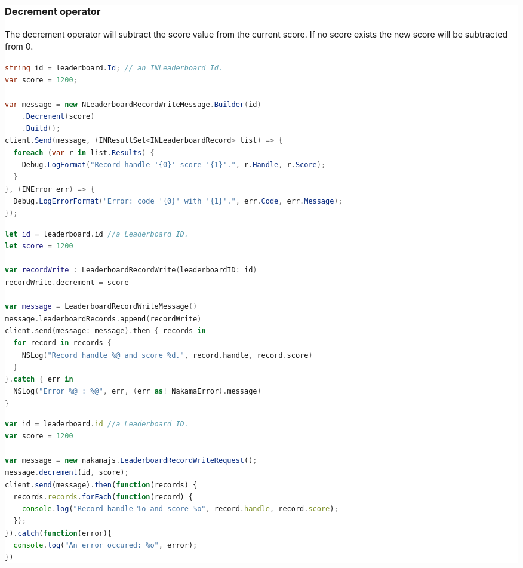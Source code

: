 ### Decrement operator

The decrement operator will subtract the score value from the current score. If no score exists the new score will be subtracted from 0.

```csharp fct_label="Unity"
string id = leaderboard.Id; // an INLeaderboard Id.
var score = 1200;

var message = new NLeaderboardRecordWriteMessage.Builder(id)
    .Decrement(score)
    .Build();
client.Send(message, (INResultSet<INLeaderboardRecord> list) => {
  foreach (var r in list.Results) {
    Debug.LogFormat("Record handle '{0}' score '{1}'.", r.Handle, r.Score);
  }
}, (INError err) => {
  Debug.LogErrorFormat("Error: code '{0}' with '{1}'.", err.Code, err.Message);
});
```

```swift fct_label="Swift"
let id = leaderboard.id //a Leaderboard ID.
let score = 1200

var recordWrite : LeaderboardRecordWrite(leaderboardID: id)
recordWrite.decrement = score

var message = LeaderboardRecordWriteMessage()
message.leaderboardRecords.append(recordWrite)
client.send(message: message).then { records in
  for record in records {
    NSLog("Record handle %@ and score %d.", record.handle, record.score)
  }
}.catch { err in
  NSLog("Error %@ : %@", err, (err as! NakamaError).message)
}
```

```js fct_label="Javascript"
var id = leaderboard.id //a Leaderboard ID.
var score = 1200

var message = new nakamajs.LeaderboardRecordWriteRequest();
message.decrement(id, score);
client.send(message).then(function(records) {
  records.records.forEach(function(record) {
    console.log("Record handle %o and score %o", record.handle, record.score);
  });
}).catch(function(error){
  console.log("An error occured: %o", error);
})
```
